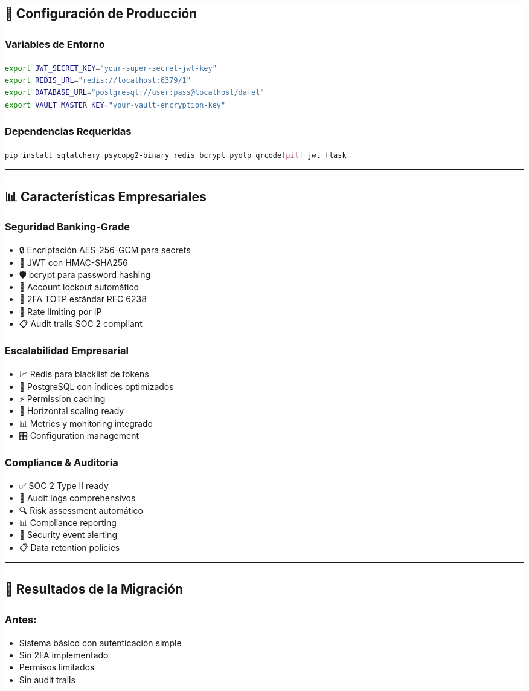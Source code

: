 
## **🔧 Configuración de Producción**

### **Variables de Entorno**
```bash
export JWT_SECRET_KEY="your-super-secret-jwt-key"
export REDIS_URL="redis://localhost:6379/1"
export DATABASE_URL="postgresql://user:pass@localhost/dafel"
export VAULT_MASTER_KEY="your-vault-encryption-key"
```

### **Dependencias Requeridas**
```bash
pip install sqlalchemy psycopg2-binary redis bcrypt pyotp qrcode[pil] jwt flask
```

---

## **📊 Características Empresariales**

### **Seguridad Banking-Grade**
- 🔒 Encriptación AES-256-GCM para secrets
- 🔑 JWT con HMAC-SHA256 
- 🛡 bcrypt para password hashing
- 🚨 Account lockout automático
- 📱 2FA TOTP estándar RFC 6238
- 🎯 Rate limiting por IP
- 📋 Audit trails SOC 2 compliant

### **Escalabilidad Empresarial**
- 📈 Redis para blacklist de tokens
- 💾 PostgreSQL con índices optimizados
- ⚡ Permission caching
- 🔄 Horizontal scaling ready
- 📊 Metrics y monitoring integrado
- 🎛 Configuration management

### **Compliance & Auditoria**
- ✅ SOC 2 Type II ready
- 📝 Audit logs comprehensivos
- 🔍 Risk assessment automático
- 📊 Compliance reporting
- 🚨 Security event alerting
- 📋 Data retention policies

---

## **🎯 Resultados de la Migración**

### **Antes:**
- Sistema básico con autenticación simple
- Sin 2FA implementado
- Permisos limitados
- Sin audit trails
